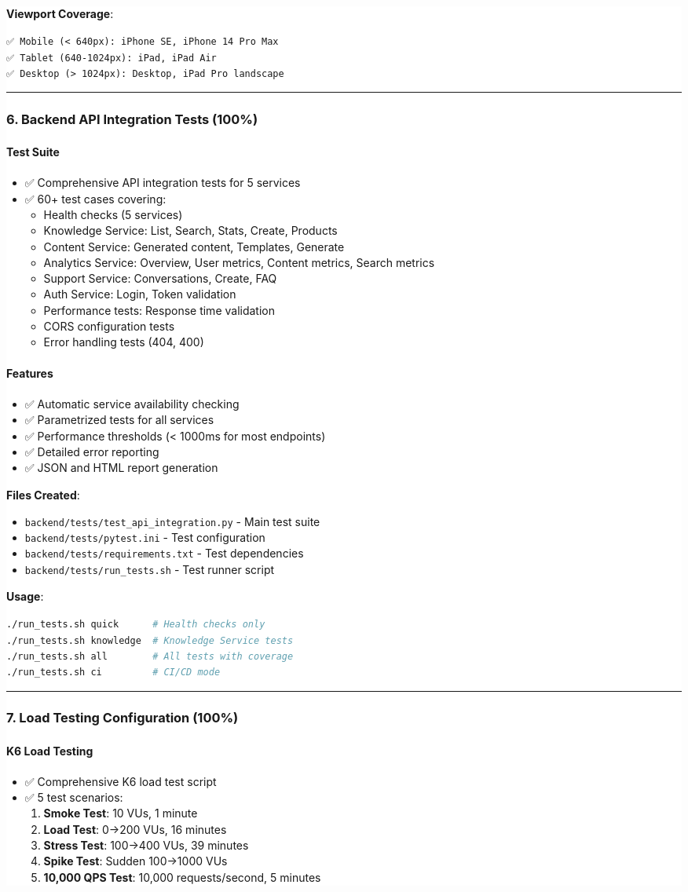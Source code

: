 **Viewport Coverage**:
```
✅ Mobile (< 640px): iPhone SE, iPhone 14 Pro Max
✅ Tablet (640-1024px): iPad, iPad Air
✅ Desktop (> 1024px): Desktop, iPad Pro landscape
```

---

### 6. Backend API Integration Tests (100%)

#### **Test Suite**
- ✅ Comprehensive API integration tests for 5 services
- ✅ 60+ test cases covering:
  - Health checks (5 services)
  - Knowledge Service: List, Search, Stats, Create, Products
  - Content Service: Generated content, Templates, Generate
  - Analytics Service: Overview, User metrics, Content metrics, Search metrics
  - Support Service: Conversations, Create, FAQ
  - Auth Service: Login, Token validation
  - Performance tests: Response time validation
  - CORS configuration tests
  - Error handling tests (404, 400)

#### **Features**
- ✅ Automatic service availability checking
- ✅ Parametrized tests for all services
- ✅ Performance thresholds (< 1000ms for most endpoints)
- ✅ Detailed error reporting
- ✅ JSON and HTML report generation

**Files Created**:
- `backend/tests/test_api_integration.py` - Main test suite
- `backend/tests/pytest.ini` - Test configuration
- `backend/tests/requirements.txt` - Test dependencies
- `backend/tests/run_tests.sh` - Test runner script

**Usage**:
```bash
./run_tests.sh quick      # Health checks only
./run_tests.sh knowledge  # Knowledge Service tests
./run_tests.sh all        # All tests with coverage
./run_tests.sh ci         # CI/CD mode
```

---

### 7. Load Testing Configuration (100%)

#### **K6 Load Testing**
- ✅ Comprehensive K6 load test script
- ✅ 5 test scenarios:
  1. **Smoke Test**: 10 VUs, 1 minute
  2. **Load Test**: 0→200 VUs, 16 minutes
  3. **Stress Test**: 100→400 VUs, 39 minutes
  4. **Spike Test**: Sudden 100→1000 VUs
  5. **10,000 QPS Test**: 10,000 requests/second, 5 minutes
